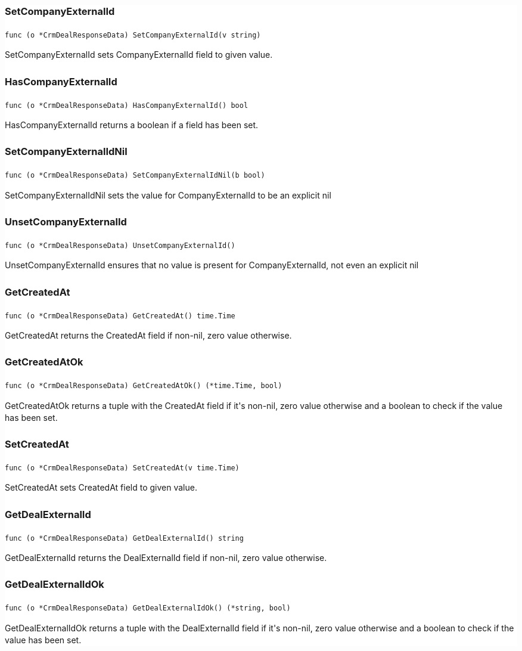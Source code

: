 ### SetCompanyExternalId

`func (o *CrmDealResponseData) SetCompanyExternalId(v string)`

SetCompanyExternalId sets CompanyExternalId field to given value.

### HasCompanyExternalId

`func (o *CrmDealResponseData) HasCompanyExternalId() bool`

HasCompanyExternalId returns a boolean if a field has been set.

### SetCompanyExternalIdNil

`func (o *CrmDealResponseData) SetCompanyExternalIdNil(b bool)`

 SetCompanyExternalIdNil sets the value for CompanyExternalId to be an explicit nil

### UnsetCompanyExternalId
`func (o *CrmDealResponseData) UnsetCompanyExternalId()`

UnsetCompanyExternalId ensures that no value is present for CompanyExternalId, not even an explicit nil
### GetCreatedAt

`func (o *CrmDealResponseData) GetCreatedAt() time.Time`

GetCreatedAt returns the CreatedAt field if non-nil, zero value otherwise.

### GetCreatedAtOk

`func (o *CrmDealResponseData) GetCreatedAtOk() (*time.Time, bool)`

GetCreatedAtOk returns a tuple with the CreatedAt field if it's non-nil, zero value otherwise
and a boolean to check if the value has been set.

### SetCreatedAt

`func (o *CrmDealResponseData) SetCreatedAt(v time.Time)`

SetCreatedAt sets CreatedAt field to given value.


### GetDealExternalId

`func (o *CrmDealResponseData) GetDealExternalId() string`

GetDealExternalId returns the DealExternalId field if non-nil, zero value otherwise.

### GetDealExternalIdOk

`func (o *CrmDealResponseData) GetDealExternalIdOk() (*string, bool)`

GetDealExternalIdOk returns a tuple with the DealExternalId field if it's non-nil, zero value otherwise
and a boolean to check if the value has been set.
